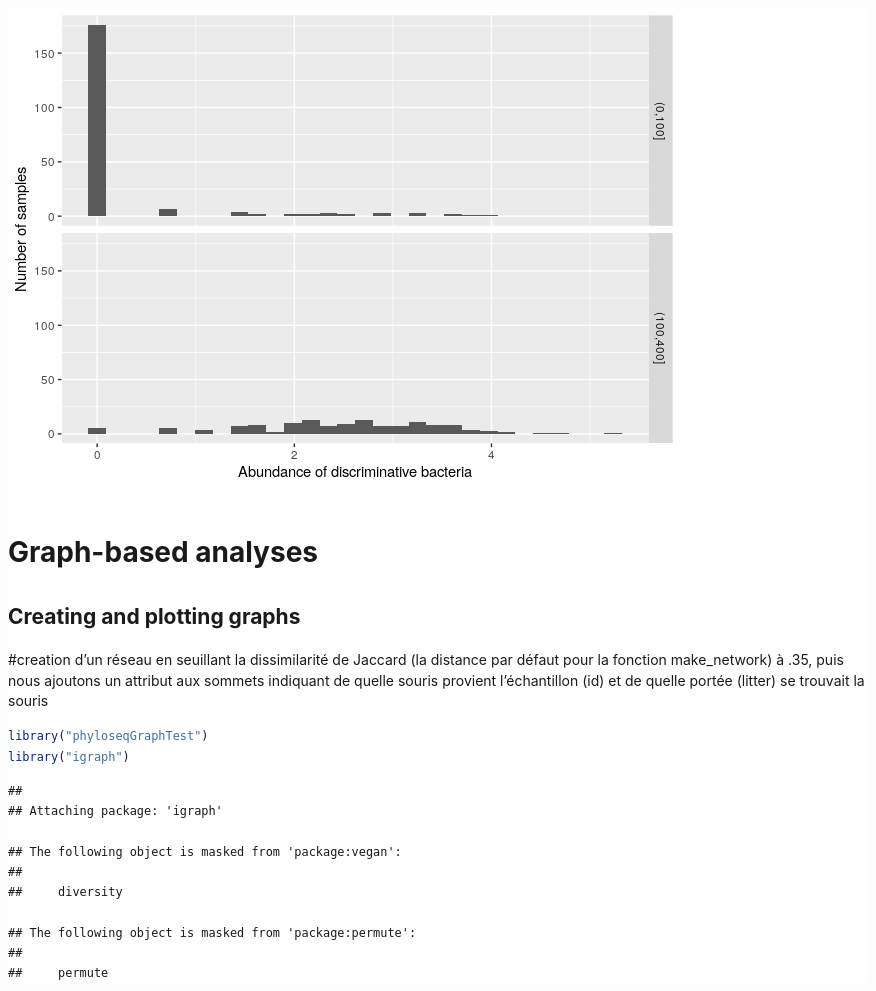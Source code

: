 ![](03_data-anaysis-with-phyloseq_files/figure-gfm/unnamed-chunk-58-1.png)

# Graph-based analyses

## Creating and plotting graphs

\#creation d’un réseau en seuillant la dissimilarité de Jaccard (la
distance par défaut pour la fonction make\_network) à .35, puis nous
ajoutons un attribut aux sommets indiquant de quelle souris provient
l’échantillon (id) et de quelle portée (litter) se trouvait la souris

``` r
library("phyloseqGraphTest")
library("igraph")
```

    ## 
    ## Attaching package: 'igraph'

    ## The following object is masked from 'package:vegan':
    ## 
    ##     diversity

    ## The following object is masked from 'package:permute':
    ## 
    ##     permute
